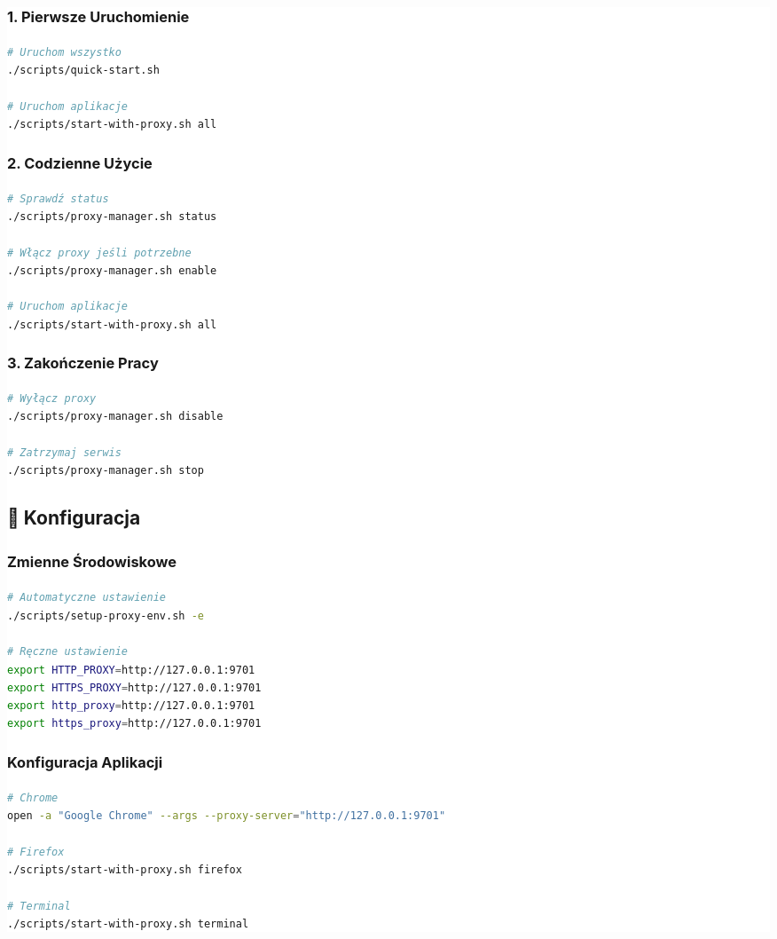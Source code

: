### **1. Pierwsze Uruchomienie**

```bash
# Uruchom wszystko
./scripts/quick-start.sh

# Uruchom aplikacje
./scripts/start-with-proxy.sh all
```

### **2. Codzienne Użycie**

```bash
# Sprawdź status
./scripts/proxy-manager.sh status

# Włącz proxy jeśli potrzebne
./scripts/proxy-manager.sh enable

# Uruchom aplikacje
./scripts/start-with-proxy.sh all
```

### **3. Zakończenie Pracy**

```bash
# Wyłącz proxy
./scripts/proxy-manager.sh disable

# Zatrzymaj serwis
./scripts/proxy-manager.sh stop
```

## 🔧 **Konfiguracja**

### **Zmienne Środowiskowe**

```bash
# Automatyczne ustawienie
./scripts/setup-proxy-env.sh -e

# Ręczne ustawienie
export HTTP_PROXY=http://127.0.0.1:9701
export HTTPS_PROXY=http://127.0.0.1:9701
export http_proxy=http://127.0.0.1:9701
export https_proxy=http://127.0.0.1:9701
```

### **Konfiguracja Aplikacji**

```bash
# Chrome
open -a "Google Chrome" --args --proxy-server="http://127.0.0.1:9701"

# Firefox
./scripts/start-with-proxy.sh firefox

# Terminal
./scripts/start-with-proxy.sh terminal
```
